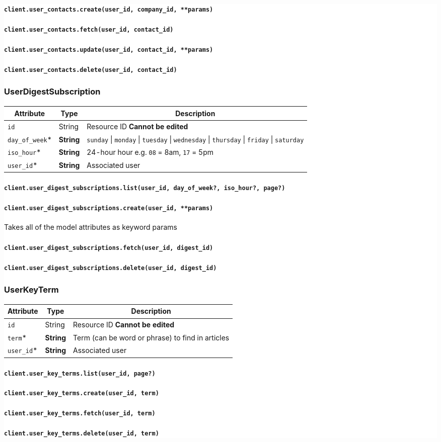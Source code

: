 #### `client.user_contacts.create(user_id, company_id, **params)`

#### `client.user_contacts.fetch(user_id, contact_id)`

#### `client.user_contacts.update(user_id, contact_id, **params)`

#### `client.user_contacts.delete(user_id, contact_id)`

### UserDigestSubscription

| Attribute | Type | Description |
| --------- | ---- | ----------- |
| `id`           | String     | Resource ID **Cannot be edited** |
| `day_of_week`* | **String** | `sunday` \| `monday` \| `tuesday` \| `wednesday` \| `thursday` \| `friday` \| `saturday` |
| `iso_hour`*    | **String** | 24-hour hour e.g. `08` = 8am, `17` = 5pm |
| `user_id`*     | **String** | Associated user |

#### `client.user_digest_subscriptions.list(user_id, day_of_week?, iso_hour?, page?)`

#### `client.user_digest_subscriptions.create(user_id, **params)`

Takes all of the model attributes as keyword params

#### `client.user_digest_subscriptions.fetch(user_id, digest_id)`

#### `client.user_digest_subscriptions.delete(user_id, digest_id)`

### UserKeyTerm

| Attribute | Type | Description |
| --------- | ---- | ----------- |
| `id`       | String     | Resource ID **Cannot be edited** |
| `term`*    | **String** | Term (can be word or phrase) to find in articles |
| `user_id`* | **String** | Associated user |

#### `client.user_key_terms.list(user_id, page?)`

#### `client.user_key_terms.create(user_id, term)`

#### `client.user_key_terms.fetch(user_id, term)`

#### `client.user_key_terms.delete(user_id, term)`
